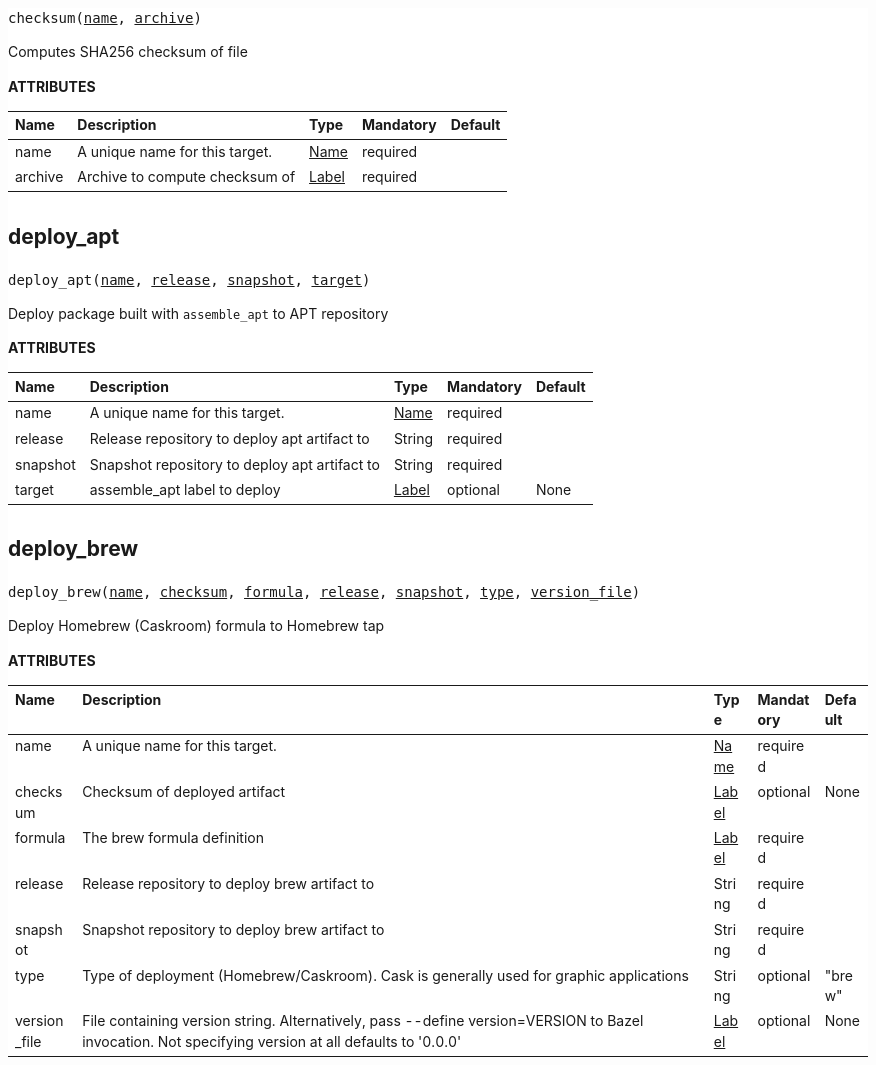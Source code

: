 <pre>
checksum(<a href="#checksum-name">name</a>, <a href="#checksum-archive">archive</a>)
</pre>

Computes SHA256 checksum of file

**ATTRIBUTES**


| Name  | Description | Type | Mandatory | Default |
| :------------- | :------------- | :------------- | :------------- | :------------- |
| <a id="checksum-name"></a>name |  A unique name for this target.   | <a href="https://bazel.build/docs/build-ref.html#name">Name</a> | required |  |
| <a id="checksum-archive"></a>archive |  Archive to compute checksum of   | <a href="https://bazel.build/docs/build-ref.html#labels">Label</a> | required |  |


<a id="deploy_apt"></a>

## deploy_apt

<pre>
deploy_apt(<a href="#deploy_apt-name">name</a>, <a href="#deploy_apt-release">release</a>, <a href="#deploy_apt-snapshot">snapshot</a>, <a href="#deploy_apt-target">target</a>)
</pre>

Deploy package built with `assemble_apt` to APT repository

**ATTRIBUTES**


| Name  | Description | Type | Mandatory | Default |
| :------------- | :------------- | :------------- | :------------- | :------------- |
| <a id="deploy_apt-name"></a>name |  A unique name for this target.   | <a href="https://bazel.build/docs/build-ref.html#name">Name</a> | required |  |
| <a id="deploy_apt-release"></a>release |  Release repository to deploy apt artifact to   | String | required |  |
| <a id="deploy_apt-snapshot"></a>snapshot |  Snapshot repository to deploy apt artifact to   | String | required |  |
| <a id="deploy_apt-target"></a>target |  assemble_apt label to deploy   | <a href="https://bazel.build/docs/build-ref.html#labels">Label</a> | optional | None |


<a id="deploy_brew"></a>

## deploy_brew

<pre>
deploy_brew(<a href="#deploy_brew-name">name</a>, <a href="#deploy_brew-checksum">checksum</a>, <a href="#deploy_brew-formula">formula</a>, <a href="#deploy_brew-release">release</a>, <a href="#deploy_brew-snapshot">snapshot</a>, <a href="#deploy_brew-type">type</a>, <a href="#deploy_brew-version_file">version_file</a>)
</pre>

Deploy Homebrew (Caskroom) formula to Homebrew tap

**ATTRIBUTES**


| Name  | Description | Type | Mandatory | Default |
| :------------- | :------------- | :------------- | :------------- | :------------- |
| <a id="deploy_brew-name"></a>name |  A unique name for this target.   | <a href="https://bazel.build/docs/build-ref.html#name">Name</a> | required |  |
| <a id="deploy_brew-checksum"></a>checksum |  Checksum of deployed artifact   | <a href="https://bazel.build/docs/build-ref.html#labels">Label</a> | optional | None |
| <a id="deploy_brew-formula"></a>formula |  The brew formula definition   | <a href="https://bazel.build/docs/build-ref.html#labels">Label</a> | required |  |
| <a id="deploy_brew-release"></a>release |  Release repository to deploy brew artifact to   | String | required |  |
| <a id="deploy_brew-snapshot"></a>snapshot |  Snapshot repository to deploy brew artifact to   | String | required |  |
| <a id="deploy_brew-type"></a>type |  Type of deployment (Homebrew/Caskroom).             Cask is generally used for graphic applications   | String | optional | "brew" |
| <a id="deploy_brew-version_file"></a>version_file |  File containing version string.             Alternatively, pass --define version=VERSION to Bazel invocation.             Not specifying version at all defaults to '0.0.0'   | <a href="https://bazel.build/docs/build-ref.html#labels">Label</a> | optional | None |